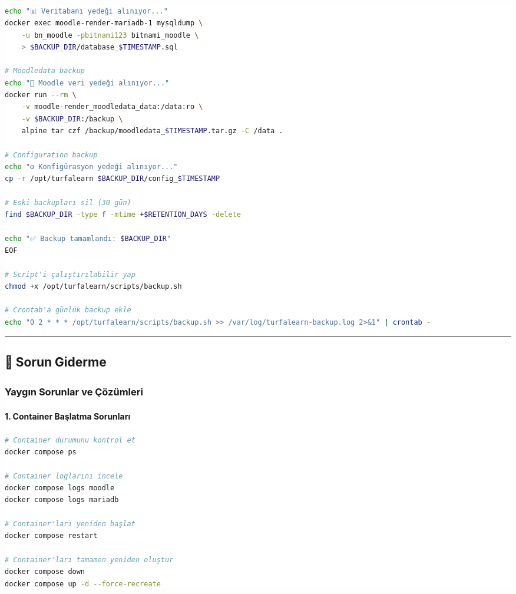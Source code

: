 ```bash
echo "📊 Veritabanı yedeği alınıyor..."
docker exec moodle-render-mariadb-1 mysqldump \
    -u bn_moodle -pbitnami123 bitnami_moodle \
    > $BACKUP_DIR/database_$TIMESTAMP.sql

# Moodledata backup
echo "📁 Moodle veri yedeği alınıyor..."
docker run --rm \
    -v moodle-render_moodledata_data:/data:ro \
    -v $BACKUP_DIR:/backup \
    alpine tar czf /backup/moodledata_$TIMESTAMP.tar.gz -C /data .

# Configuration backup
echo "⚙️ Konfigürasyon yedeği alınıyor..."
cp -r /opt/turfalearn $BACKUP_DIR/config_$TIMESTAMP

# Eski backupları sil (30 gün)
find $BACKUP_DIR -type f -mtime +$RETENTION_DAYS -delete

echo "✅ Backup tamamlandı: $BACKUP_DIR"
EOF

# Script'i çalıştırılabilir yap
chmod +x /opt/turfalearn/scripts/backup.sh

# Crontab'a günlük backup ekle
echo "0 2 * * * /opt/turfalearn/scripts/backup.sh >> /var/log/turfalearn-backup.log 2>&1" | crontab -
```

---

## 🐛 Sorun Giderme

### Yaygın Sorunlar ve Çözümleri

#### 1. Container Başlatma Sorunları

```bash
# Container durumunu kontrol et
docker compose ps

# Container loglarını incele
docker compose logs moodle
docker compose logs mariadb

# Container'ları yeniden başlat
docker compose restart

# Container'ları tamamen yeniden oluştur
docker compose down
docker compose up -d --force-recreate
```
